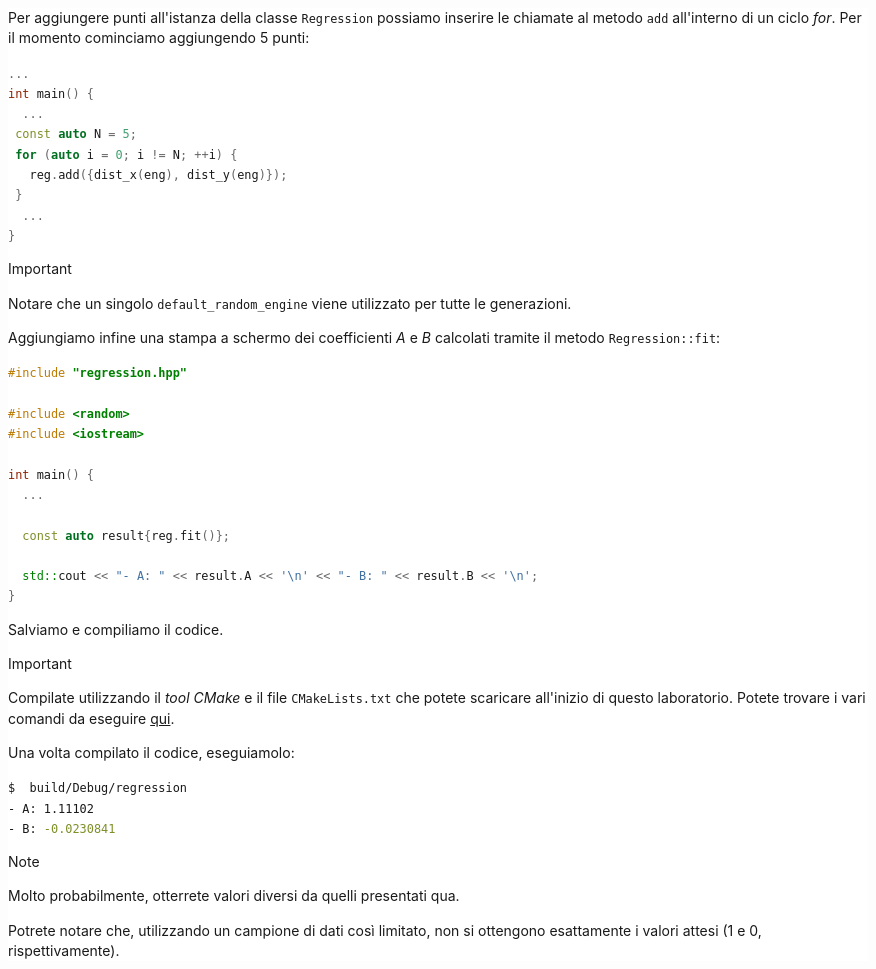 Per aggiungere punti all'istanza della classe `Regression` possiamo inserire le chiamate al metodo `add` all'interno di un ciclo _for_. Per il momento cominciamo aggiungendo 5 punti:

```c++
...
int main() {
  ...
 const auto N = 5;
 for (auto i = 0; i != N; ++i) {
   reg.add({dist_x(eng), dist_y(eng)});
 }
  ...
}    
```

> [!IMPORTANT]
> Notare che un singolo `default_random_engine` viene utilizzato per tutte le generazioni.

Aggiungiamo infine una stampa a schermo dei coefficienti $A$ e $B$ calcolati tramite il
metodo `Regression::fit`:

```c++
#include "regression.hpp"

#include <random>
#include <iostream>

int main() {
  ...

  const auto result{reg.fit()};

  std::cout << "- A: " << result.A << '\n' << "- B: " << result.B << '\n';
}   
```

Salviamo e compiliamo il codice.

> [!IMPORTANT]
> Compilate utilizzando il _tool CMake_ e il file `CMakeLists.txt` che potete scaricare all'inizio di questo laboratorio. Potete trovare i vari comandi da eseguire [qui](https://github.com/Programmazione-per-la-Fisica/labs2024/blob/main/lab5/README.md#comandi-per-compilazione-e-test).

Una volta compilato il codice, eseguiamolo:

```bash
$  build/Debug/regression
- A: 1.11102
- B: -0.0230841
```

> [!NOTE]
> Molto probabilmente, otterrete valori diversi da quelli presentati qua.

Potrete notare che, utilizzando un campione di dati così limitato, non si
ottengono esattamente i valori attesi (1 e 0, rispettivamente).
